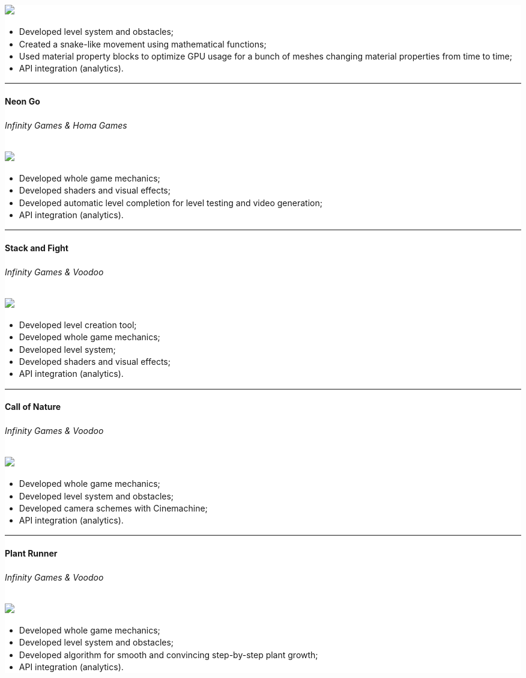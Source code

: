 ![](https://github.com/DcCoO/gifs/blob/master/jewellery%20run.gif)

- Developed level system and obstacles;
- Created a snake-like movement using mathematical functions;
- Used material property blocks to optimize GPU usage for a bunch of meshes changing material properties from time to time;
- API integration (analytics).

 ***
 
#### Neon Go
###### Infinity Games & Homa Games

![](https://github.com/DcCoO/gifs/blob/master/neon%20go.gif)

- Developed whole game mechanics;
- Developed shaders and visual effects;
- Developed automatic level completion for level testing and video generation;
- API integration (analytics).

***
 
#### Stack and Fight
###### Infinity Games & Voodoo

![](https://github.com/DcCoO/gifs/blob/master/stack%20and%20fight.gif)

- Developed level creation tool;
- Developed whole game mechanics;
- Developed level system;
- Developed shaders and visual effects;
- API integration (analytics).

***
 
#### Call of Nature
###### Infinity Games & Voodoo

![](https://github.com/DcCoO/gifs/blob/master/call%20of%20nature.gif)

- Developed whole game mechanics;
- Developed level system and obstacles;
- Developed camera schemes with Cinemachine;
- API integration (analytics).

***
 
#### Plant Runner
###### Infinity Games & Voodoo

![](https://github.com/DcCoO/gifs/blob/master/plant%20runner.gif)

- Developed whole game mechanics;
- Developed level system and obstacles;
- Developed algorithm for smooth and convincing step-by-step plant growth;
- API integration (analytics).
